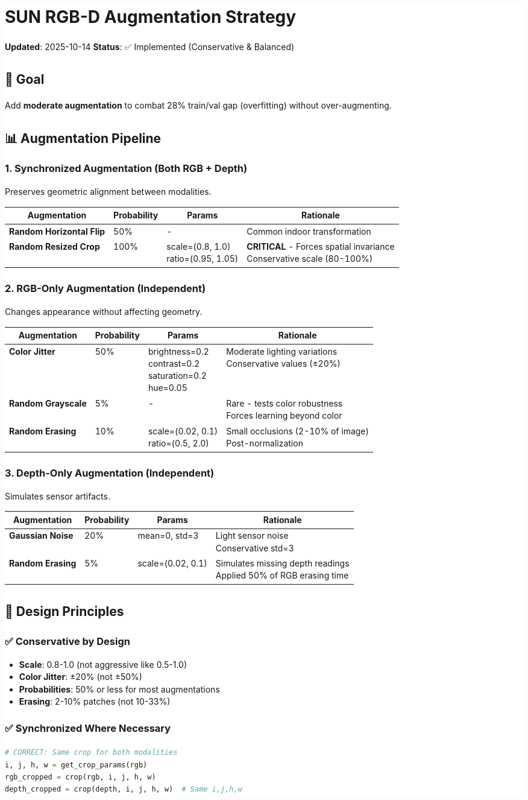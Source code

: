 # SUN RGB-D Augmentation Strategy

**Updated**: 2025-10-14
**Status**: ✅ Implemented (Conservative & Balanced)

## 🎯 Goal

Add **moderate augmentation** to combat 28% train/val gap (overfitting) without over-augmenting.

## 📊 Augmentation Pipeline

### 1. **Synchronized Augmentation** (Both RGB + Depth)
Preserves geometric alignment between modalities.

| Augmentation | Probability | Params | Rationale |
|-------------|-------------|---------|-----------|
| **Random Horizontal Flip** | 50% | - | Common indoor transformation |
| **Random Resized Crop** | 100% | scale=(0.8, 1.0)<br>ratio=(0.95, 1.05) | **CRITICAL** - Forces spatial invariance<br>Conservative scale (80-100%) |

### 2. **RGB-Only Augmentation** (Independent)
Changes appearance without affecting geometry.

| Augmentation | Probability | Params | Rationale |
|-------------|-------------|---------|-----------|
| **Color Jitter** | 50% | brightness=0.2<br>contrast=0.2<br>saturation=0.2<br>hue=0.05 | Moderate lighting variations<br>Conservative values (±20%) |
| **Random Grayscale** | 5% | - | Rare - tests color robustness<br>Forces learning beyond color |
| **Random Erasing** | 10% | scale=(0.02, 0.1)<br>ratio=(0.5, 2.0) | Small occlusions (2-10% of image)<br>Post-normalization |

### 3. **Depth-Only Augmentation** (Independent)
Simulates sensor artifacts.

| Augmentation | Probability | Params | Rationale |
|-------------|-------------|---------|-----------|
| **Gaussian Noise** | 20% | mean=0, std=3 | Light sensor noise<br>Conservative std=3 |
| **Random Erasing** | 5% | scale=(0.02, 0.1) | Simulates missing depth readings<br>Applied 50% of RGB erasing time |

## 🔬 Design Principles

### ✅ Conservative by Design
- **Scale**: 0.8-1.0 (not aggressive like 0.5-1.0)
- **Color Jitter**: ±20% (not ±50%)
- **Probabilities**: 50% or less for most augmentations
- **Erasing**: 2-10% patches (not 10-33%)

### ✅ Synchronized Where Necessary
```python
# CORRECT: Same crop for both modalities
i, j, h, w = get_crop_params(rgb)
rgb_cropped = crop(rgb, i, j, h, w)
depth_cropped = crop(depth, i, j, h, w)  # Same i,j,h,w
```
